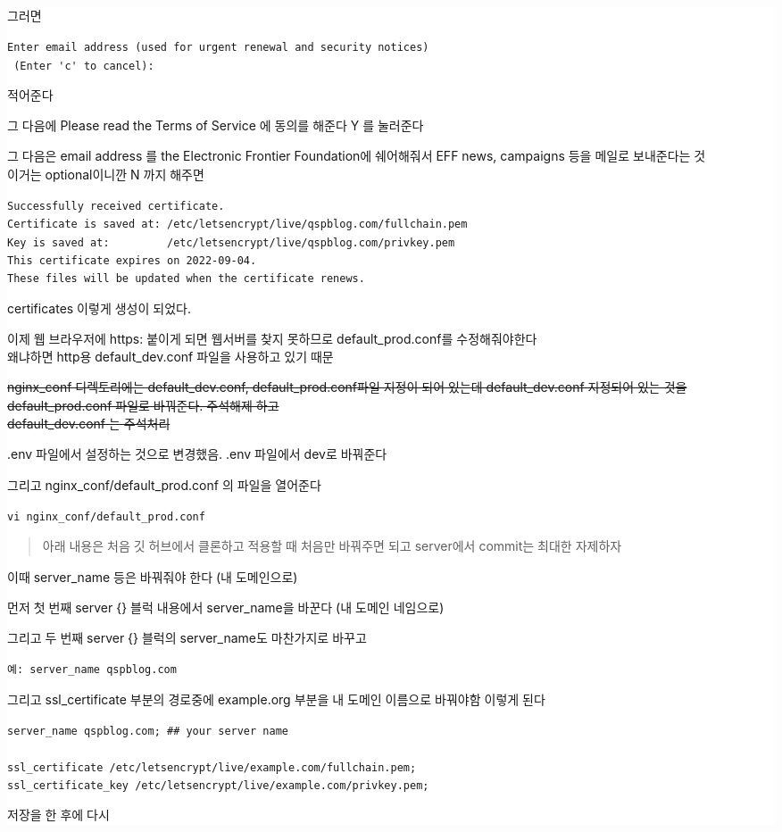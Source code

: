 그러면 
```
Enter email address (used for urgent renewal and security notices)   
 (Enter 'c' to cancel): 
```
적어준다

그 다음에 Please read the Terms of Service 에 동의를 해준다
Y 를 눌러준다

그 다음은
email address 를 the Electronic Frontier Foundation에 쉐어해줘서 
EFF news, campaigns 등을 메일로 보내준다는 것   
이거는 optional이니깐 N 까지 해주면 

```
Successfully received certificate.
Certificate is saved at: /etc/letsencrypt/live/qspblog.com/fullchain.pem
Key is saved at:         /etc/letsencrypt/live/qspblog.com/privkey.pem
This certificate expires on 2022-09-04.
These files will be updated when the certificate renews.
```

certificates 이렇게 생성이 되었다.

이제 웹 브라우저에 https: 붙이게 되면 웹서버를 찾지 못하므로 default_prod.conf를 수정해줘야한다  
왜냐하면 http용 default_dev.conf 파일을 사용하고 있기 때문  

~~nginx_conf 디렉토리에는 default_dev.conf, default_prod.conf파일 지정이 되어 있는데
default_dev.conf 지정되어 있는 것을 default_prod.conf 파일로 바꿔준다. 주석해제 하고    
default_dev.conf 는 주석처리~~

.env 파일에서 설정하는 것으로 변경했음. .env 파일에서 dev로 바꿔준다 

그리고 nginx_conf/default_prod.conf 의 파일을 열어준다
```
vi nginx_conf/default_prod.conf
```

> 아래 내용은 처음 깃 허브에서 클론하고 적용할 때 처음만 바꿔주면 되고 server에서 commit는 최대한 자제하자

이때 server_name 등은 바꿔줘야 한다 (내 도메인으로)

먼저 첫 번째 server {} 블럭 내용에서 server_name을 바꾼다 (내 도메인 네임으로)

그리고 두 번째 server {} 블럭의 server_name도 마찬가지로 바꾸고
 
`예: server_name qspblog.com`   

그리고 ssl_certificate 부분의 경로중에 example.org 부분을 내 도메인 이름으로 바꿔야함
이렇게 된다
```
server_name qspblog.com; ## your server name

ssl_certificate /etc/letsencrypt/live/example.com/fullchain.pem;  
ssl_certificate_key /etc/letsencrypt/live/example.com/privkey.pem; 
```
저장을 한 후에 다시
